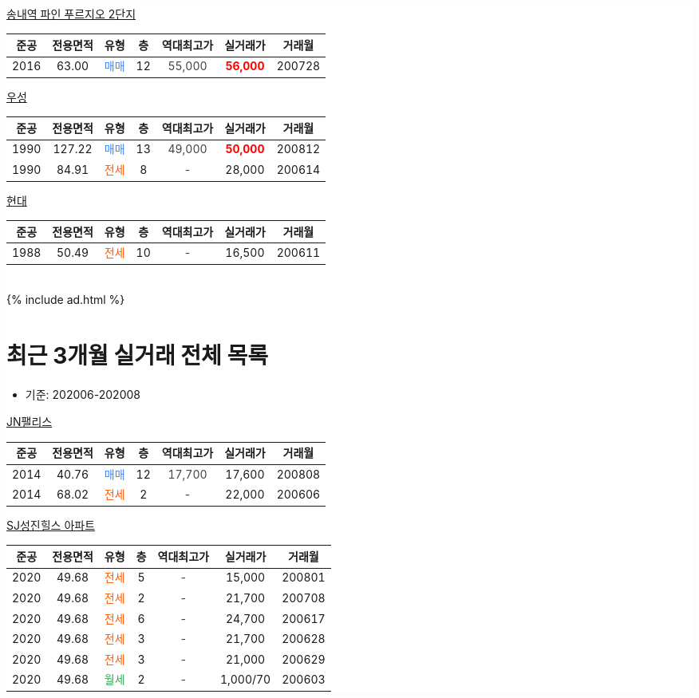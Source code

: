 [송내역 파인 푸르지오 2단지](https://search.naver.com/search.naver?query=%EA%B2%BD%EA%B8%B0%EB%8F%84+%EB%B6%80%EC%B2%9C%EC%8B%9C+%EC%86%A1%EB%82%B4%EB%8F%99+%EC%86%A1%EB%82%B4%EC%97%AD+%ED%8C%8C%EC%9D%B8+%ED%91%B8%EB%A5%B4%EC%A7%80%EC%98%A4+2%EB%8B%A8%EC%A7%80)

|준공|전용면적|유형|층|역대최고가|실거래가|거래월|
|:---:|:---:|:---:|:---:|:---:|:---:|:---:|
|2016|63.00|<span style="color:#4285f3">매매</span>|12|<span style="color:#444444">55,000</span>|<b><span style="color:#ff0000">56,000</span></b>|200728|

[우성](https://search.naver.com/search.naver?query=%EA%B2%BD%EA%B8%B0%EB%8F%84+%EB%B6%80%EC%B2%9C%EC%8B%9C+%EC%86%A1%EB%82%B4%EB%8F%99+%EC%9A%B0%EC%84%B1)

|준공|전용면적|유형|층|역대최고가|실거래가|거래월|
|:---:|:---:|:---:|:---:|:---:|:---:|:---:|
|1990|127.22|<span style="color:#4285f3">매매</span>|13|<span style="color:#444444">49,000</span>|<b><span style="color:#ff0000">50,000</span></b>|200812|
|1990|84.91|<span style="color:#ff5a00">전세</span>|8|<span style="color:#444444">-</span>|28,000|200614|

[현대](https://search.naver.com/search.naver?query=%EA%B2%BD%EA%B8%B0%EB%8F%84+%EB%B6%80%EC%B2%9C%EC%8B%9C+%EC%86%A1%EB%82%B4%EB%8F%99+%ED%98%84%EB%8C%80)

|준공|전용면적|유형|층|역대최고가|실거래가|거래월|
|:---:|:---:|:---:|:---:|:---:|:---:|:---:|
|1988|50.49|<span style="color:#ff5a00">전세</span>|10|<span style="color:#444444">-</span>|16,500|200611|


<br>
{% include ad.html %}
<br>

# 최근 3개월 실거래 전체 목록
* 기준: 202006-202008


[JN팰리스](https://search.naver.com/search.naver?query=%EA%B2%BD%EA%B8%B0%EB%8F%84+%EB%B6%80%EC%B2%9C%EC%8B%9C+%EC%86%A1%EB%82%B4%EB%8F%99+JN%ED%8C%B0%EB%A6%AC%EC%8A%A4)

|준공|전용면적|유형|층|역대최고가|실거래가|거래월|
|:---:|:---:|:---:|:---:|:---:|:---:|:---:|
|2014|40.76|<span style="color:#4285f3">매매</span>|12|<span style="color:#444444">17,700</span>|17,600|200808|
|2014|68.02|<span style="color:#ff5a00">전세</span>|2|<span style="color:#444444">-</span>|22,000|200606|

[SJ성진힐스 아파트](https://search.naver.com/search.naver?query=%EA%B2%BD%EA%B8%B0%EB%8F%84+%EB%B6%80%EC%B2%9C%EC%8B%9C+%EC%86%A1%EB%82%B4%EB%8F%99+SJ%EC%84%B1%EC%A7%84%ED%9E%90%EC%8A%A4+%EC%95%84%ED%8C%8C%ED%8A%B8)

|준공|전용면적|유형|층|역대최고가|실거래가|거래월|
|:---:|:---:|:---:|:---:|:---:|:---:|:---:|
|2020|49.68|<span style="color:#ff5a00">전세</span>|5|<span style="color:#444444">-</span>|15,000|200801|
|2020|49.68|<span style="color:#ff5a00">전세</span>|2|<span style="color:#444444">-</span>|21,700|200708|
|2020|49.68|<span style="color:#ff5a00">전세</span>|6|<span style="color:#444444">-</span>|24,700|200617|
|2020|49.68|<span style="color:#ff5a00">전세</span>|3|<span style="color:#444444">-</span>|21,700|200628|
|2020|49.68|<span style="color:#ff5a00">전세</span>|3|<span style="color:#444444">-</span>|21,000|200629|
|2020|49.68|<span style="color:#34a853">월세</span>|2|<span style="color:#444444">-</span>|1,000/70|200603|
